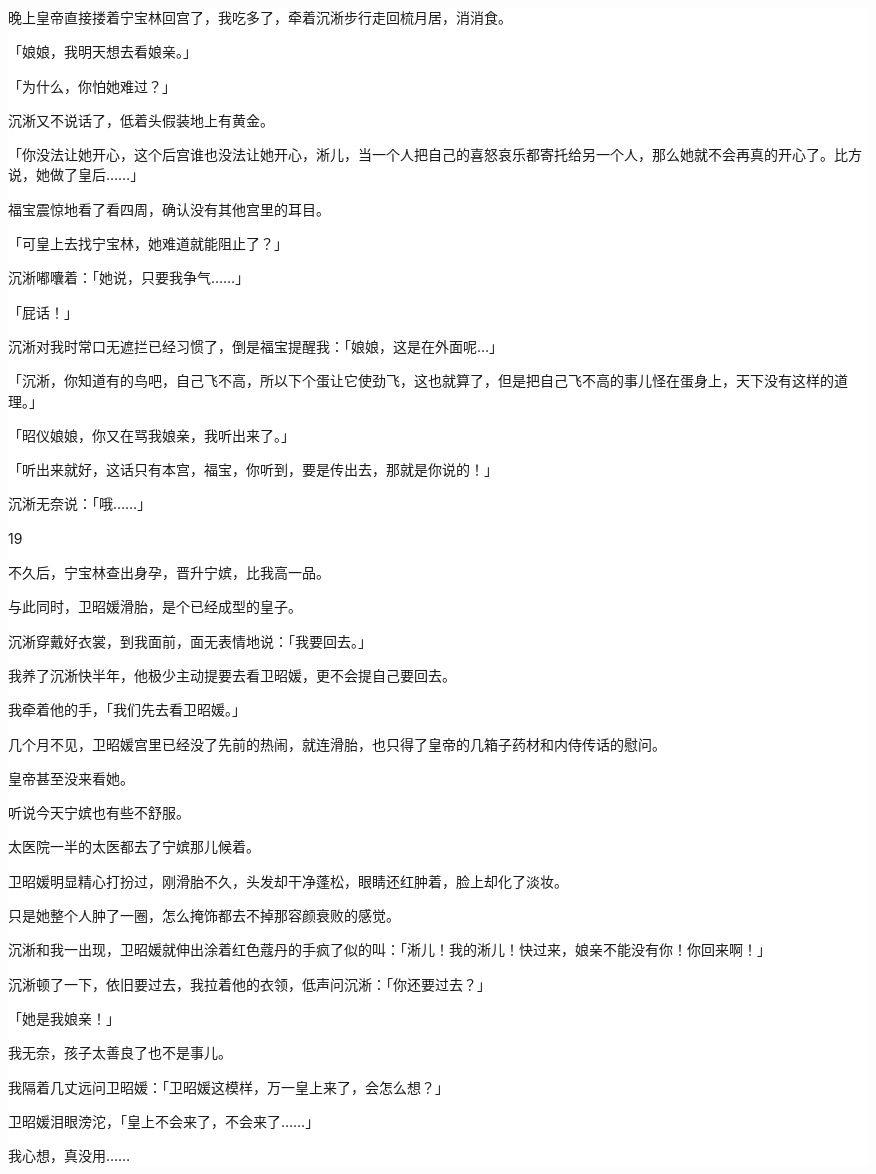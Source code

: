 晚上皇帝直接搂着宁宝林回宫了，我吃多了，牵着沉淅步行走回梳月居，消消食。

「娘娘，我明天想去看娘亲。」

「为什么，你怕她难过？」

沉淅又不说话了，低着头假装地上有黄金。

「你没法让她开心，这个后宫谁也没法让她开心，淅儿，当一个人把自己的喜怒哀乐都寄托给另一个人，那么她就不会再真的开心了。比方说，她做了皇后……」

福宝震惊地看了看四周，确认没有其他宫里的耳目。

「可皇上去找宁宝林，她难道就能阻止了？」

沉淅嘟囔着：「她说，只要我争气……」

「屁话！」

沉淅对我时常口无遮拦已经习惯了，倒是福宝提醒我：「娘娘，这是在外面呢…」

「沉淅，你知道有的鸟吧，自己飞不高，所以下个蛋让它使劲飞，这也就算了，但是把自己飞不高的事儿怪在蛋身上，天下没有这样的道理。」

「昭仪娘娘，你又在骂我娘亲，我听出来了。」

「听出来就好，这话只有本宫，福宝，你听到，要是传出去，那就是你说的！」

沉淅无奈说：「哦……」

19

不久后，宁宝林查出身孕，晋升宁嫔，比我高一品。

与此同时，卫昭媛滑胎，是个已经成型的皇子。

沉淅穿戴好衣裳，到我面前，面无表情地说：「我要回去。」

我养了沉淅快半年，他极少主动提要去看卫昭媛，更不会提自己要回去。

我牵着他的手，「我们先去看卫昭媛。」

几个月不见，卫昭媛宫里已经没了先前的热闹，就连滑胎，也只得了皇帝的几箱子药材和内侍传话的慰问。

皇帝甚至没来看她。

听说今天宁嫔也有些不舒服。

太医院一半的太医都去了宁嫔那儿候着。

卫昭媛明显精心打扮过，刚滑胎不久，头发却干净蓬松，眼睛还红肿着，脸上却化了淡妆。

只是她整个人肿了一圈，怎么掩饰都去不掉那容颜衰败的感觉。

沉淅和我一出现，卫昭媛就伸出涂着红色蔻丹的手疯了似的叫：「淅儿！我的淅儿！快过来，娘亲不能没有你！你回来啊！」

沉淅顿了一下，依旧要过去，我拉着他的衣领，低声问沉淅：「你还要过去？」

「她是我娘亲！」

我无奈，孩子太善良了也不是事儿。

我隔着几丈远问卫昭媛：「卫昭媛这模样，万一皇上来了，会怎么想？」

卫昭媛泪眼滂沱，「皇上不会来了，不会来了……」

我心想，真没用……
